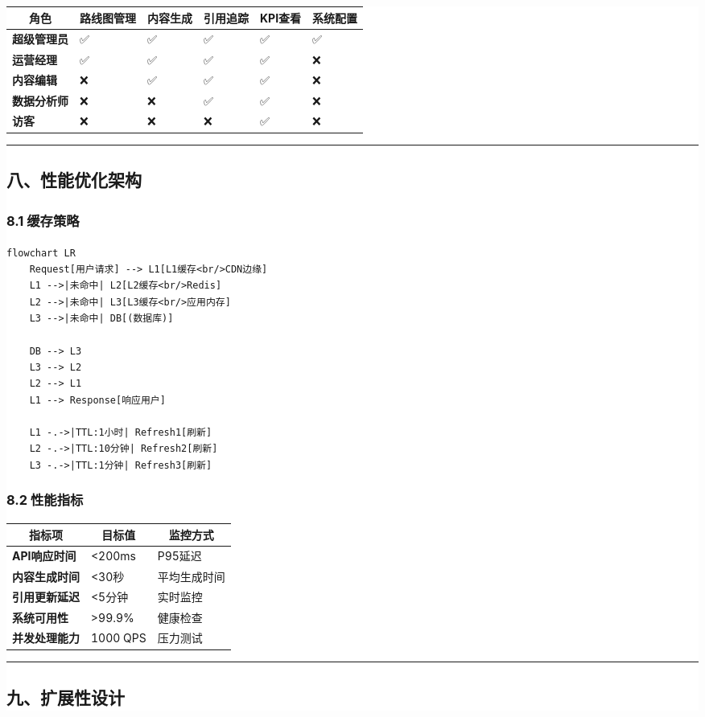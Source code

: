 | 角色 | 路线图管理 | 内容生成 | 引用追踪 | KPI查看 | 系统配置 |
|------|------------|----------|----------|---------|----------|
| **超级管理员** | ✅ | ✅ | ✅ | ✅ | ✅ |
| **运营经理** | ✅ | ✅ | ✅ | ✅ | ❌ |
| **内容编辑** | ❌ | ✅ | ✅ | ✅ | ❌ |
| **数据分析师** | ❌ | ❌ | ✅ | ✅ | ❌ |
| **访客** | ❌ | ❌ | ❌ | ✅ | ❌ |

---

## 八、性能优化架构

### 8.1 缓存策略

```mermaid
flowchart LR
    Request[用户请求] --> L1[L1缓存<br/>CDN边缘]
    L1 -->|未命中| L2[L2缓存<br/>Redis]
    L2 -->|未命中| L3[L3缓存<br/>应用内存]
    L3 -->|未命中| DB[(数据库)]
    
    DB --> L3
    L3 --> L2
    L2 --> L1
    L1 --> Response[响应用户]
    
    L1 -.->|TTL:1小时| Refresh1[刷新]
    L2 -.->|TTL:10分钟| Refresh2[刷新]
    L3 -.->|TTL:1分钟| Refresh3[刷新]
```

### 8.2 性能指标

| 指标项 | 目标值 | 监控方式 |
|--------|--------|----------|
| **API响应时间** | <200ms | P95延迟 |
| **内容生成时间** | <30秒 | 平均生成时间 |
| **引用更新延迟** | <5分钟 | 实时监控 |
| **系统可用性** | >99.9% | 健康检查 |
| **并发处理能力** | 1000 QPS | 压力测试 |

---

## 九、扩展性设计

